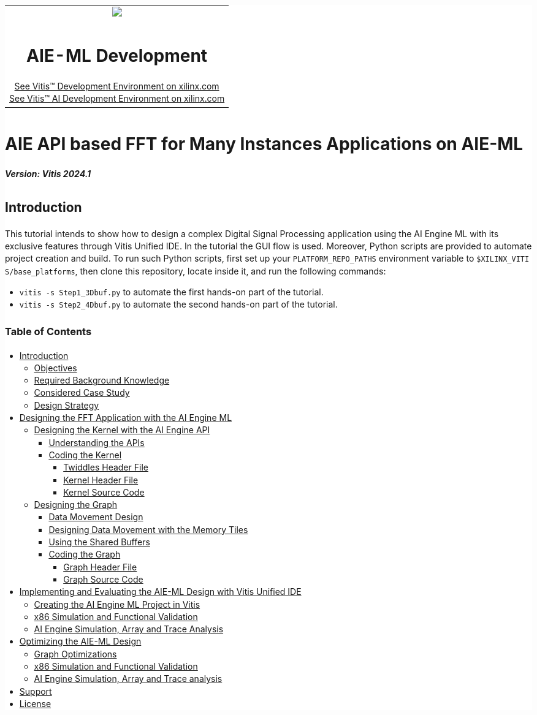 <table class="sphinxhide" width="100%">
 <tr width="100%">
    <td align="center"><img src="https://raw.githubusercontent.com/Xilinx/Image-Collateral/main/xilinx-logo.png" width="30%"/><h1>AIE-ML Development</h1>
    <a href="https://www.xilinx.com/products/design-tools/vitis.html">See Vitis™ Development Environment on xilinx.com</br></a>
    <a href="https://www.xilinx.com/products/design-tools/vitis/vitis-ai.html">See Vitis™ AI Development Environment on xilinx.com</br></a>
    </td>
 </tr>
</table>

# AIE API based FFT for Many Instances Applications on AIE-ML 

***Version: Vitis 2024.1***

## Introduction
This tutorial intends to show how to design a complex Digital Signal Processing application using the AI Engine ML with its exclusive features through Vitis Unified IDE. In the tutorial the GUI flow is used. 
Moreover, Python scripts are provided to automate project creation and build. To run such Python scripts, first set up your `PLATFORM_REPO_PATHS` environment variable to `$XILINX_VITIS/base_platforms`, then clone this repository, locate inside it, and run the following commands:
- ``vitis -s Step1_3Dbuf.py`` to automate the first hands-on part of the tutorial.
- ``vitis -s Step2_4Dbuf.py`` to automate the second hands-on part of the tutorial.
### Table of Contents 
- [Introduction](#introduction)
  - [Objectives](#objectives)
  - [Required Background Knowledge](#required-background-knowledge)
  - [Considered Case Study](#considered-case-study)
  - [Design Strategy](#design-strategy)
- [Designing the FFT Application with the AI Engine ML](#designing-the-fft-application-with-the-ai-engine-ml)
  - [Designing the Kernel with the AI Engine API](#designing-the-kernel-with-the-ai-engine-api)
    - [Understanding the APIs](#understanding-the-apis)
    - [Coding the Kernel](#coding-the-kernel)
      - [Twiddles Header File](#twiddles-header-file)
      - [Kernel Header File](#kernel-header-file)
      - [Kernel Source Code](#kernel-source-code)
  - [Designing the Graph](#designing-the-graph)
    - [Data Movement Design](#data-movement-design)
    - [Designing Data Movement with the Memory Tiles](#designing-data-movement-with-the-memory-tiles)
    - [Using the Shared Buffers](#using-the-shared-buffers)
    - [Coding the Graph](#coding-the-graph)
      - [Graph Header File](#graph-header-file)
      - [Graph Source Code](#graph-source-code)
- [Implementing and Evaluating the AIE-ML Design with Vitis Unified IDE](#implementing-and-evaluating-the-aie-ml-design-with-vitis-unified-ide)
  - [Creating the AI Engine ML Project in Vitis](#creating-the-ai-engine-ml-project-in-vitis)
  - [x86 Simulation and Functional Validation](#x86-simulation-and-functional-validation)
  - [AI Engine Simulation, Array and Trace Analysis](#ai-engine-simulation-array-and-trace-analysis)
- [Optimizing the AIE-ML Design](#optimizing-the-aie-ml-design)
  - [Graph Optimizations](#graph-optimizations)
  - [x86 Simulation and Functional Validation](#x86-simulation-and-functional-validation-1)
  - [AI Engine Simulation, Array and Trace analysis](#ai-engine-simulation-array-and-trace-analysis-1)
- [Support](#support)
- [License](#license)
